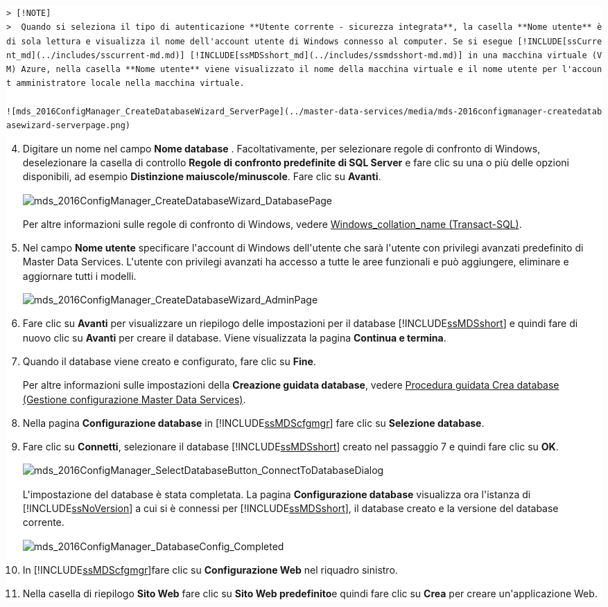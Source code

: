     > [!NOTE]  
    >  Quando si seleziona il tipo di autenticazione **Utente corrente - sicurezza integrata**, la casella **Nome utente** è di sola lettura e visualizza il nome dell'account utente di Windows connesso al computer. Se si esegue [!INCLUDE[ssCurrent_md](../includes/sscurrent-md.md)] [!INCLUDE[ssMDSshort_md](../includes/ssmdsshort-md.md)] in una macchina virtuale (VM) Azure, nella casella **Nome utente** viene visualizzato il nome della macchina virtuale e il nome utente per l'account amministratore locale nella macchina virtuale. 

    ![mds_2016ConfigManager_CreateDatabaseWizard_ServerPage](../master-data-services/media/mds-2016configmanager-createdatabasewizard-serverpage.png)  
  
4.  Digitare un nome nel campo **Nome database** . Facoltativamente, per selezionare regole di confronto di Windows, deselezionare la casella di controllo **Regole di confronto predefinite di SQL Server** e fare clic su una o più delle opzioni disponibili, ad esempio **Distinzione maiuscole/minuscole**. Fare clic su **Avanti**.

    ![mds_2016ConfigManager_CreateDatabaseWizard_DatabasePage](../master-data-services/media/mds-2016configmanager-createdatabasewizard-databasepage.png)  
  
     Per altre informazioni sulle regole di confronto di Windows, vedere [Windows_collation_name (Transact-SQL)](../t-sql/statements/windows-collation-name-transact-sql.md).  
  
5.  Nel campo **Nome utente** specificare l'account di Windows dell'utente che sarà l'utente con privilegi avanzati predefinito di Master Data Services. L'utente con privilegi avanzati ha accesso a tutte le aree funzionali e può aggiungere, eliminare e aggiornare tutti i modelli.  

    ![mds_2016ConfigManager_CreateDatabaseWizard_AdminPage](../master-data-services/media/mds-2016configmanager-createdatabasewizard-adminpage.png)  
  
6.  Fare clic su **Avanti** per visualizzare un riepilogo delle impostazioni per il database [!INCLUDE[ssMDSshort](../includes/ssmdsshort-md.md)] e quindi fare di nuovo clic su **Avanti** per creare il database. Viene visualizzata la pagina **Continua e termina**.

7. Quando il database viene creato e configurato, fare clic su **Fine**.  
  
     Per altre informazioni sulle impostazioni della **Creazione guidata database**, vedere [Procedura guidata Crea database &#40;Gestione configurazione Master Data Services&#41;](../master-data-services/create-database-wizard-master-data-services-configuration-manager.md).  
  
7.  Nella pagina **Configurazione database** in [!INCLUDE[ssMDScfgmgr](../includes/ssmdscfgmgr-md.md)] fare clic su **Selezione database**.  
  
8.  Fare clic su **Connetti**, selezionare il database [!INCLUDE[ssMDSshort](../includes/ssmdsshort-md.md)] creato nel passaggio 7 e quindi fare clic su **OK**. 

    ![mds_2016ConfigManager_SelectDatabaseButton_ConnectToDatabaseDialog](../master-data-services/media/mds-2016configmanager-selectdatabasebutton-connecttodatabasedialog.png)  
  
     L'impostazione del database è stata completata. La pagina **Configurazione database** visualizza ora l'istanza di [!INCLUDE[ssNoVersion](../includes/ssnoversion-md.md)] a cui si è connessi per [!INCLUDE[ssMDSshort](../includes/ssmdsshort-md.md)], il database creato e la versione del database corrente.  

    ![mds_2016ConfigManager_DatabaseConfig_Completed](../master-data-services/media/mds-2016configmanager-databaseconfig-completed.png)   
  
9. In [!INCLUDE[ssMDScfgmgr](../includes/ssmdscfgmgr-md.md)]fare clic su **Configurazione Web** nel riquadro sinistro.  
  
10. Nella casella di riepilogo **Sito Web** fare clic su **Sito Web predefinito**e quindi fare clic su **Crea** per creare un'applicazione Web.  
  